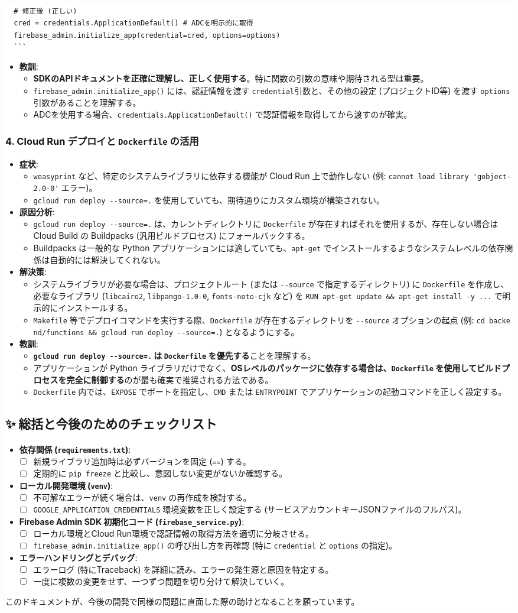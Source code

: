       # 修正後 (正しい)
      cred = credentials.ApplicationDefault() # ADCを明示的に取得
      firebase_admin.initialize_app(credential=cred, options=options)
      ```
- **教訓**:
    - **SDKのAPIドキュメントを正確に理解し、正しく使用する**。特に関数の引数の意味や期待される型は重要。
    - `firebase_admin.initialize_app()` には、認証情報を渡す `credential`引数と、その他の設定 (プロジェクトID等) を渡す `options`引数があることを理解する。
    - ADCを使用する場合、`credentials.ApplicationDefault()` で認証情報を取得してから渡すのが確実。

### 4. Cloud Run デプロイと `Dockerfile` の活用

- **症状**:
    - `weasyprint` など、特定のシステムライブラリに依存する機能が Cloud Run 上で動作しない (例: `cannot load library 'gobject-2.0-0'` エラー)。
    - `gcloud run deploy --source=.` を使用していても、期待通りにカスタム環境が構築されない。
- **原因分析**:
    - `gcloud run deploy --source=.` は、カレントディレクトリに `Dockerfile` が存在すればそれを使用するが、存在しない場合は Cloud Build の Buildpacks (汎用ビルドプロセス) にフォールバックする。
    - Buildpacks は一般的な Python アプリケーションには適していても、`apt-get` でインストールするようなシステムレベルの依存関係は自動的には解決してくれない。
- **解決策**:
    - システムライブラリが必要な場合は、プロジェクトルート (または `--source` で指定するディレクトリ) に `Dockerfile` を作成し、必要なライブラリ (`libcairo2`, `libpango-1.0-0`, `fonts-noto-cjk` など) を `RUN apt-get update && apt-get install -y ...` で明示的にインストールする。
    - `Makefile` 等でデプロイコマンドを実行する際、`Dockerfile` が存在するディレクトリを `--source` オプションの起点 (例: `cd backend/functions && gcloud run deploy --source=.`) となるようにする。
- **教訓**:
    - **`gcloud run deploy --source=.` は `Dockerfile` を優先する**ことを理解する。
    - アプリケーションが Python ライブラリだけでなく、**OSレベルのパッケージに依存する場合は、`Dockerfile` を使用してビルドプロセスを完全に制御する**のが最も確実で推奨される方法である。
    - `Dockerfile` 内では、`EXPOSE` でポートを指定し、`CMD` または `ENTRYPOINT` でアプリケーションの起動コマンドを正しく設定する。

## ✨ 総括と今後のためのチェックリスト

- **依存関係 (`requirements.txt`)**:
    - [ ] 新規ライブラリ追加時は必ずバージョンを固定 (`==`) する。
    - [ ] 定期的に `pip freeze` と比較し、意図しない変更がないか確認する。
- **ローカル開発環境 (`venv`)**:
    - [ ] 不可解なエラーが続く場合は、`venv` の再作成を検討する。
    - [ ] `GOOGLE_APPLICATION_CREDENTIALS` 環境変数を正しく設定する (サービスアカウントキーJSONファイルのフルパス)。
- **Firebase Admin SDK 初期化コード (`firebase_service.py`)**:
    - [ ] ローカル環境とCloud Run環境で認証情報の取得方法を適切に分岐させる。
    - [ ] `firebase_admin.initialize_app()` の呼び出し方を再確認 (特に `credential` と `options` の指定)。
- **エラーハンドリングとデバッグ**:
    - [ ] エラーログ (特にTraceback) を詳細に読み、エラーの発生源と原因を特定する。
    - [ ] 一度に複数の変更をせず、一つずつ問題を切り分けて解決していく。

このドキュメントが、今後の開発で同様の問題に直面した際の助けとなることを願っています。
